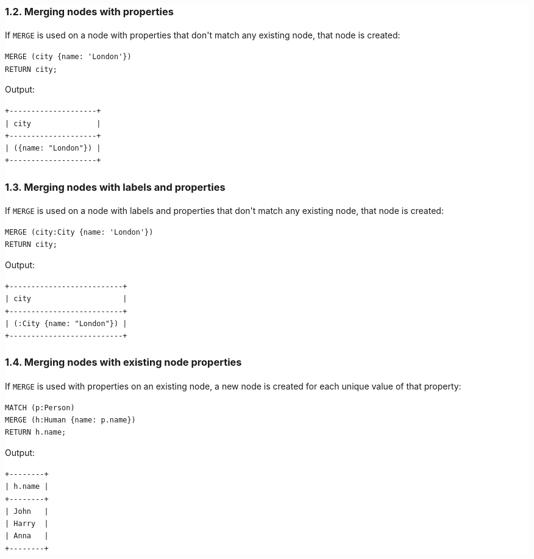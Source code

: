 ### 1.2. Merging nodes with properties

If `MERGE` is used on a node with properties that don't match any existing node, that node is created:

```cypher
MERGE (city {name: 'London'})
RETURN city;
```

Output:
```nocopy
+--------------------+
| city               |
+--------------------+
| ({name: "London"}) |
+--------------------+
```

### 1.3. Merging nodes with labels and properties

If `MERGE` is used on a node with labels and properties that don't match any existing node, that node is created:

```cypher
MERGE (city:City {name: 'London'})
RETURN city;
```

Output:
```nocopy
+--------------------------+
| city                     |
+--------------------------+
| (:City {name: "London"}) |
+--------------------------+
```

### 1.4. Merging nodes with existing node properties

If `MERGE` is used with properties on an existing node, a new node is created for each unique value of that property:

```cypher
MATCH (p:Person)
MERGE (h:Human {name: p.name})
RETURN h.name;
```

Output:
```nocopy
+--------+
| h.name |
+--------+
| John   |
| Harry  |
| Anna   |
+--------+
```
